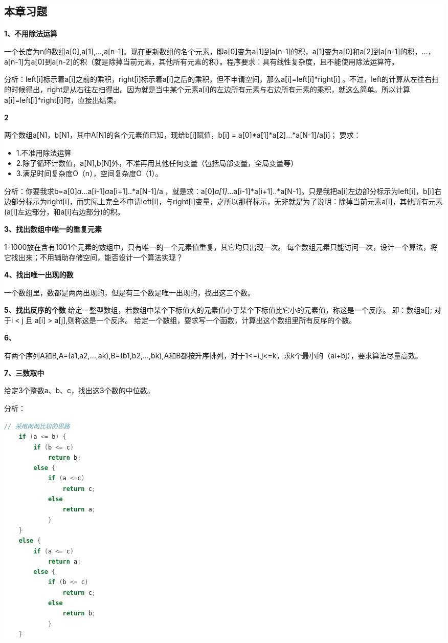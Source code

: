 ## 本章习题

**1、不用除法运算**

一个长度为n的数组a[0],a[1],...,a[n-1]。现在更新数组的名个元素，即a[0]变为a[1]到a[n-1]的积，a[1]变为a[0]和a[2]到a[n-1]的积，...，a[n-1]为a[0]到a[n-2]的积（就是除掉当前元素，其他所有元素的积）。程序要求：具有线性复杂度，且不能使用除法运算符。

分析：left[i]标示着a[i]之前的乘积，right[i]标示着a[i]之后的乘积，但不申请空间，那么a[i]=left[i]*right[i] 。不过，left的计算从左往右扫的时候得出，right是从右往左扫得出。因为就是当中某个元素a[i]的左边所有元素与右边所有元素的乘积，就这么简单。所以计算a[i]=left[i]*right[i]时，直接出结果。

**2**

两个数组a[N]，b[N]，其中A[N]的各个元素值已知，现给b[i]赋值，b[i] = a[0]*a[1]*a[2]...*a[N-1]/a[i]；
要求：
 - 1.不准用除法运算
 - 2.除了循环计数值，a[N],b[N]外，不准再用其他任何变量（包括局部变量，全局变量等）
 - 3.满足时间复杂度O（n），空间复杂度O（1）。

分析：你要我求b=a[0]*a*...a[i-1]*a*a[i+1]..*a[N-1]/a ，就是求：a[0]*a[1]*...a[i-1]*a[i+1]..*a[N-1]。只是我把a[i]左边部分标示为left[i]，b[i]右边部分标示为right[i]，而实际上完全不申请left[i]，与right[i]变量，之所以那样标示，无非就是为了说明：除掉当前元素a[i]，其他所有元素(a[i]左边部分，和a[i]右边部分)的积。


**3、找出数组中唯一的重复元素**

1-1000放在含有1001个元素的数组中，只有唯一的一个元素值重复，其它均只出现一次。
每个数组元素只能访问一次，设计一个算法，将它找出来；不用辅助存储空间，能否设计一个算法实现？

**4、找出唯一出现的数**

一个数组里，数都是两两出现的，但是有三个数是唯一出现的，找出这三个数。


**5、找出反序的个数**
给定一整型数组，若数组中某个下标值大的元素值小于某个下标值比它小的元素值，称这是一个反序。
即：数组a[]; 对于i < j 且 a[i] > a[j],则称这是一个反序。
给定一个数组，要求写一个函数，计算出这个数组里所有反序的个数。


**6、**

有两个序列A和B,A=(a1,a2,...,ak),B=(b1,b2,...,bk),A和B都按升序排列，对于1<=i,j<=k，求k个最小的（ai+bj），要求算法尽量高效。

**7、三数取中**

给定3个整数a、b、c，找出这3个数的中位数。

分析：
```c
// 采用两两比较的思路    
    if (a <= b) {    
        if (b <= c)    
            return b;    
        else {    
            if (a <=c)    
                return c;    
            else    
                return a;    
            }    
    }    
    else {    
        if (a <= c)    
            return a;    
        else {    
            if (b <= c)    
                return c;    
            else    
                return b;    
            }    
    }  
```
